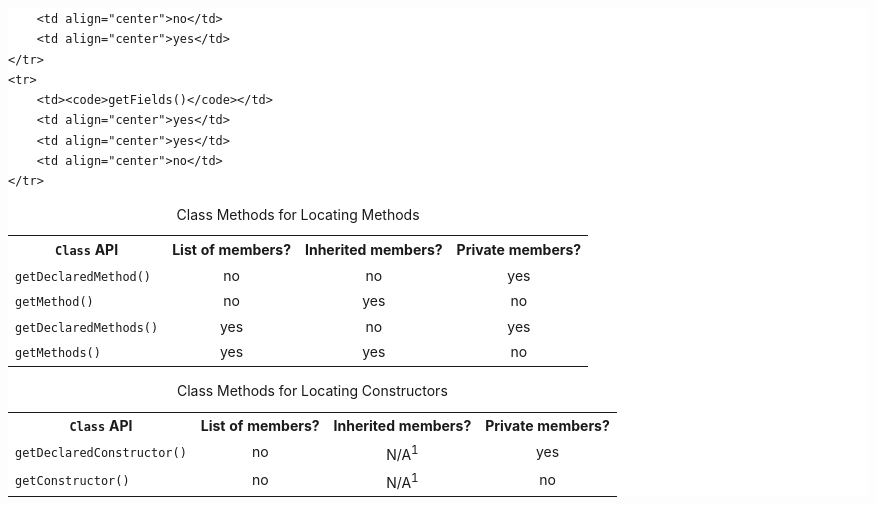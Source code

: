 		<td align="center">no</td>
		<td align="center">yes</td>
	</tr>
	<tr>
		<td><code>getFields()</code></td>
		<td align="center">yes</td>
		<td align="center">yes</td>
		<td align="center">no</td>
	</tr>
</table>

<table summary="Class Methods for Locating Methods">
	<caption>Class Methods for Locating Methods</caption>
	<tr>
		<th><code>Class</code> API</th>
		<th>List of members?</th>
		<th>Inherited members?</th>
		<th>Private members?</th>
	</tr>
	<tr>
		<td><code>getDeclaredMethod()</code></td>
		<td align="center">no</td>
		<td align="center">no</td>
		<td align="center">yes</td>
	</tr>
	<tr>
		<td><code>getMethod()</code></td>
		<td align="center">no</td>
		<td align="center">yes</td>
		<td align="center">no</td>
	</tr>
	<tr>
		<td><code>getDeclaredMethods()</code></td>
		<td align="center">yes</td>
		<td align="center">no</td>
		<td align="center">yes</td>
	</tr>
	<tr>
		<td><code>getMethods()</code></td>
		<td align="center">yes</td>
		<td align="center">yes</td>
		<td align="center">no</td>
	</tr>
</table>

<table summary="Class Methods for Locating Constructors">
	<caption>Class Methods for Locating Constructors</caption>
	<tr>
		<th><code>Class</code> API</th>
		<th>List of members?</th>
		<th>Inherited members?</th>
		<th>Private members?</th>
	</tr>
	<tr>
		<td><code>getDeclaredConstructor()</code></td>
		<td align="center">no</td>
		<td align="center">N/A<sup>1</sup></td>
		<td align="center">yes</td>
	</tr>
	<tr>
		<td><code>getConstructor()</code></td>
		<td align="center">no</td>
		<td align="center">N/A<sup>1</sup></td>
		<td align="center">no</td>